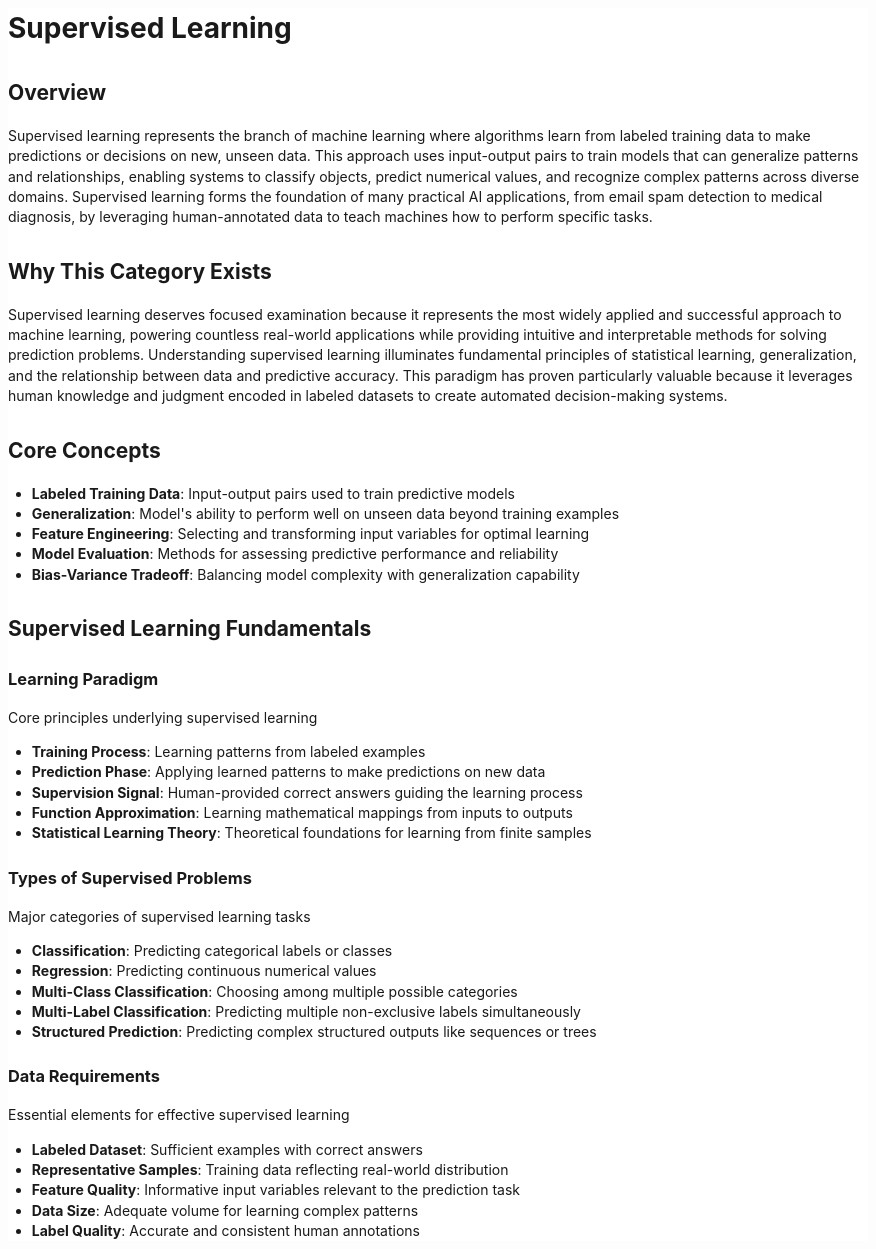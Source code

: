 # Supervised Learning

## Overview
Supervised learning represents the branch of machine learning where algorithms learn from labeled training data to make predictions or decisions on new, unseen data. This approach uses input-output pairs to train models that can generalize patterns and relationships, enabling systems to classify objects, predict numerical values, and recognize complex patterns across diverse domains. Supervised learning forms the foundation of many practical AI applications, from email spam detection to medical diagnosis, by leveraging human-annotated data to teach machines how to perform specific tasks.

## Why This Category Exists
Supervised learning deserves focused examination because it represents the most widely applied and successful approach to machine learning, powering countless real-world applications while providing intuitive and interpretable methods for solving prediction problems. Understanding supervised learning illuminates fundamental principles of statistical learning, generalization, and the relationship between data and predictive accuracy. This paradigm has proven particularly valuable because it leverages human knowledge and judgment encoded in labeled datasets to create automated decision-making systems.

## Core Concepts
- **Labeled Training Data**: Input-output pairs used to train predictive models
- **Generalization**: Model's ability to perform well on unseen data beyond training examples
- **Feature Engineering**: Selecting and transforming input variables for optimal learning
- **Model Evaluation**: Methods for assessing predictive performance and reliability
- **Bias-Variance Tradeoff**: Balancing model complexity with generalization capability

## Supervised Learning Fundamentals

### Learning Paradigm
Core principles underlying supervised learning
- **Training Process**: Learning patterns from labeled examples
- **Prediction Phase**: Applying learned patterns to make predictions on new data
- **Supervision Signal**: Human-provided correct answers guiding the learning process
- **Function Approximation**: Learning mathematical mappings from inputs to outputs
- **Statistical Learning Theory**: Theoretical foundations for learning from finite samples

### Types of Supervised Problems
Major categories of supervised learning tasks
- **Classification**: Predicting categorical labels or classes
- **Regression**: Predicting continuous numerical values
- **Multi-Class Classification**: Choosing among multiple possible categories
- **Multi-Label Classification**: Predicting multiple non-exclusive labels simultaneously
- **Structured Prediction**: Predicting complex structured outputs like sequences or trees

### Data Requirements
Essential elements for effective supervised learning
- **Labeled Dataset**: Sufficient examples with correct answers
- **Representative Samples**: Training data reflecting real-world distribution
- **Feature Quality**: Informative input variables relevant to the prediction task
- **Data Size**: Adequate volume for learning complex patterns
- **Label Quality**: Accurate and consistent human annotations
